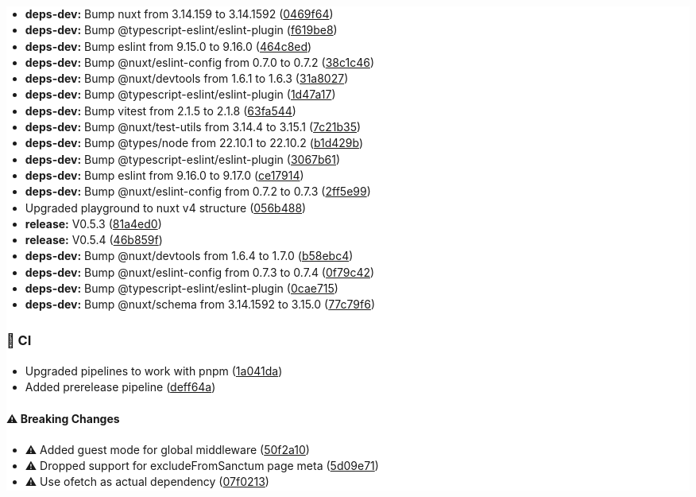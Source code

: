- **deps-dev:** Bump nuxt from 3.14.159 to 3.14.1592 ([0469f64](https://github.com/UsmanLhrPk/nuxt-auth-sanctum-fortify-two-factor/commit/0469f64))
- **deps-dev:** Bump @typescript-eslint/eslint-plugin ([f619be8](https://github.com/UsmanLhrPk/nuxt-auth-sanctum-fortify-two-factor/commit/f619be8))
- **deps-dev:** Bump eslint from 9.15.0 to 9.16.0 ([464c8ed](https://github.com/UsmanLhrPk/nuxt-auth-sanctum-fortify-two-factor/commit/464c8ed))
- **deps-dev:** Bump @nuxt/eslint-config from 0.7.0 to 0.7.2 ([38c1c46](https://github.com/UsmanLhrPk/nuxt-auth-sanctum-fortify-two-factor/commit/38c1c46))
- **deps-dev:** Bump @nuxt/devtools from 1.6.1 to 1.6.3 ([31a8027](https://github.com/UsmanLhrPk/nuxt-auth-sanctum-fortify-two-factor/commit/31a8027))
- **deps-dev:** Bump @typescript-eslint/eslint-plugin ([1d47a17](https://github.com/UsmanLhrPk/nuxt-auth-sanctum-fortify-two-factor/commit/1d47a17))
- **deps-dev:** Bump vitest from 2.1.5 to 2.1.8 ([63fa544](https://github.com/UsmanLhrPk/nuxt-auth-sanctum-fortify-two-factor/commit/63fa544))
- **deps-dev:** Bump @nuxt/test-utils from 3.14.4 to 3.15.1 ([7c21b35](https://github.com/UsmanLhrPk/nuxt-auth-sanctum-fortify-two-factor/commit/7c21b35))
- **deps-dev:** Bump @types/node from 22.10.1 to 22.10.2 ([b1d429b](https://github.com/UsmanLhrPk/nuxt-auth-sanctum-fortify-two-factor/commit/b1d429b))
- **deps-dev:** Bump @typescript-eslint/eslint-plugin ([3067b61](https://github.com/UsmanLhrPk/nuxt-auth-sanctum-fortify-two-factor/commit/3067b61))
- **deps-dev:** Bump eslint from 9.16.0 to 9.17.0 ([ce17914](https://github.com/UsmanLhrPk/nuxt-auth-sanctum-fortify-two-factor/commit/ce17914))
- **deps-dev:** Bump @nuxt/eslint-config from 0.7.2 to 0.7.3 ([2ff5e99](https://github.com/UsmanLhrPk/nuxt-auth-sanctum-fortify-two-factor/commit/2ff5e99))
- Upgraded playground to nuxt v4 structure ([056b488](https://github.com/UsmanLhrPk/nuxt-auth-sanctum-fortify-two-factor/commit/056b488))
- **release:** V0.5.3 ([81a4ed0](https://github.com/UsmanLhrPk/nuxt-auth-sanctum-fortify-two-factor/commit/81a4ed0))
- **release:** V0.5.4 ([46b859f](https://github.com/UsmanLhrPk/nuxt-auth-sanctum-fortify-two-factor/commit/46b859f))
- **deps-dev:** Bump @nuxt/devtools from 1.6.4 to 1.7.0 ([b58ebc4](https://github.com/UsmanLhrPk/nuxt-auth-sanctum-fortify-two-factor/commit/b58ebc4))
- **deps-dev:** Bump @nuxt/eslint-config from 0.7.3 to 0.7.4 ([0f79c42](https://github.com/UsmanLhrPk/nuxt-auth-sanctum-fortify-two-factor/commit/0f79c42))
- **deps-dev:** Bump @typescript-eslint/eslint-plugin ([0cae715](https://github.com/UsmanLhrPk/nuxt-auth-sanctum-fortify-two-factor/commit/0cae715))
- **deps-dev:** Bump @nuxt/schema from 3.14.1592 to 3.15.0 ([77c79f6](https://github.com/UsmanLhrPk/nuxt-auth-sanctum-fortify-two-factor/commit/77c79f6))

### 🤖 CI

- Upgraded pipelines to work with pnpm ([1a041da](https://github.com/UsmanLhrPk/nuxt-auth-sanctum-fortify-two-factor/commit/1a041da))
- Added prerelease pipeline ([deff64a](https://github.com/UsmanLhrPk/nuxt-auth-sanctum-fortify-two-factor/commit/deff64a))

#### ⚠️ Breaking Changes

- ⚠️  Added guest mode for global middleware ([50f2a10](https://github.com/UsmanLhrPk/nuxt-auth-sanctum-fortify-two-factor/commit/50f2a10))
- ⚠️  Dropped support for excludeFromSanctum page meta ([5d09e71](https://github.com/UsmanLhrPk/nuxt-auth-sanctum-fortify-two-factor/commit/5d09e71))
- ⚠️  Use ofetch as actual dependency ([07f0213](https://github.com/UsmanLhrPk/nuxt-auth-sanctum-fortify-two-factor/commit/07f0213))
